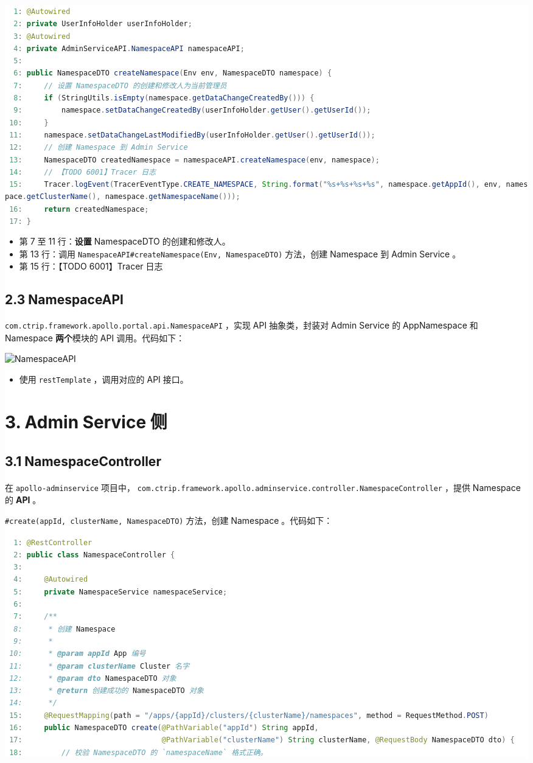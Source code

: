```Java
  1: @Autowired
  2: private UserInfoHolder userInfoHolder;
  3: @Autowired
  4: private AdminServiceAPI.NamespaceAPI namespaceAPI;
  5: 
  6: public NamespaceDTO createNamespace(Env env, NamespaceDTO namespace) {
  7:     // 设置 NamespaceDTO 的创建和修改人为当前管理员
  8:     if (StringUtils.isEmpty(namespace.getDataChangeCreatedBy())) {
  9:         namespace.setDataChangeCreatedBy(userInfoHolder.getUser().getUserId());
 10:     }
 11:     namespace.setDataChangeLastModifiedBy(userInfoHolder.getUser().getUserId());
 12:     // 创建 Namespace 到 Admin Service
 13:     NamespaceDTO createdNamespace = namespaceAPI.createNamespace(env, namespace);
 14:     // 【TODO 6001】Tracer 日志
 15:     Tracer.logEvent(TracerEventType.CREATE_NAMESPACE, String.format("%s+%s+%s+%s", namespace.getAppId(), env, namespace.getClusterName(), namespace.getNamespaceName()));
 16:     return createdNamespace;
 17: }
```

* 第 7 至 11 行：**设置** NamespaceDTO 的创建和修改人。
* 第 13 行：调用 `NamespaceAPI#createNamespace(Env, NamespaceDTO)` 方法，创建 Namespace 到 Admin Service 。
* 第 15 行：【TODO 6001】Tracer 日志

## 2.3 NamespaceAPI

`com.ctrip.framework.apollo.portal.api.NamespaceAPI` ，实现 API 抽象类，封装对 Admin Service 的 AppNamespace 和 Namespace **两个**模块的 API 调用。代码如下：

![NamespaceAPI](http://www.iocoder.cn/images/Apollo/2018_03_15/03.png)

* 使用 `restTemplate` ，调用对应的 API 接口。

# 3. Admin Service 侧

## 3.1 NamespaceController

在 `apollo-adminservice` 项目中， `com.ctrip.framework.apollo.adminservice.controller.NamespaceController` ，提供 Namespace 的 **API** 。

`#create(appId, clusterName, NamespaceDTO)` 方法，创建 Namespace 。代码如下：

```Java
  1: @RestController
  2: public class NamespaceController {
  3: 
  4:     @Autowired
  5:     private NamespaceService namespaceService;
  6: 
  7:     /**
  8:      * 创建 Namespace
  9:      *
 10:      * @param appId App 编号
 11:      * @param clusterName Cluster 名字
 12:      * @param dto NamespaceDTO 对象
 13:      * @return 创建成功的 NamespaceDTO 对象
 14:      */
 15:     @RequestMapping(path = "/apps/{appId}/clusters/{clusterName}/namespaces", method = RequestMethod.POST)
 16:     public NamespaceDTO create(@PathVariable("appId") String appId,
 17:                                @PathVariable("clusterName") String clusterName, @RequestBody NamespaceDTO dto) {
 18:         // 校验 NamespaceDTO 的 `namespaceName` 格式正确。
```